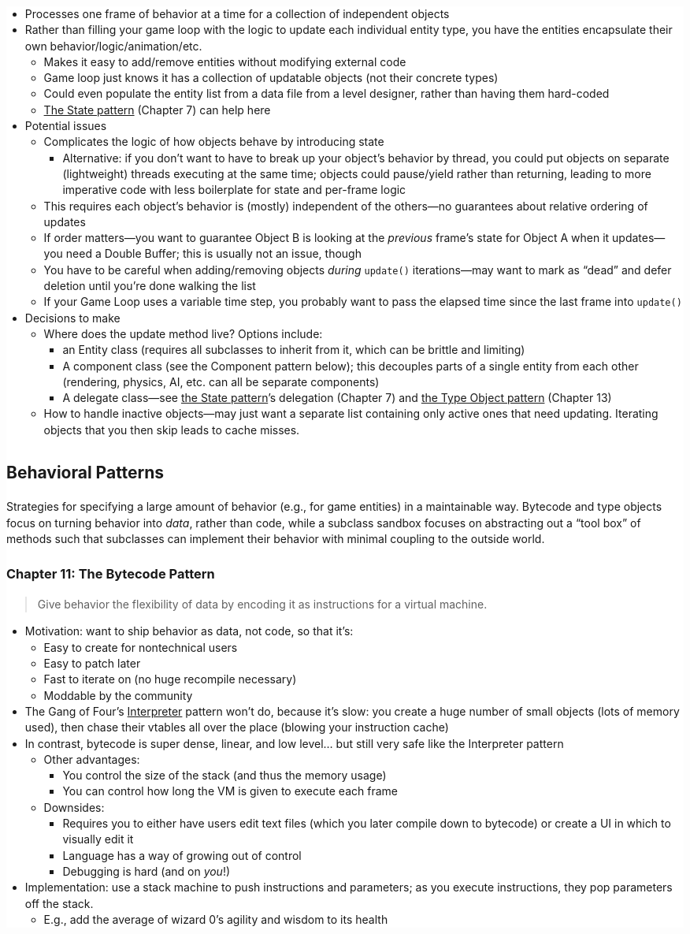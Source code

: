 *   Processes one frame of behavior at a time for a collection of independent objects
*   Rather than filling your game loop with the logic to update each individual entity type, you have the entities encapsulate their own behavior/logic/animation/etc.
    *   Makes it easy to add/remove entities without modifying external code
    *   Game loop just knows it has a collection of updatable objects (not their concrete types)
    *   Could even populate the entity list from a data file from a level designer, rather than having them hard-coded
    *   [The State pattern](#chapter7-thestatepattern) (Chapter 7) can help here
*   Potential issues
    *   Complicates the logic of how objects behave by introducing state
        *   Alternative: if you don’t want to have to break up your object’s behavior by thread, you could put objects on separate (lightweight) threads executing at the same time; objects could pause/yield rather than returning, leading to more imperative code with less boilerplate for state and per-frame logic
    *   This requires each object’s behavior is (mostly) independent of the others—no guarantees about relative ordering of updates
    *   If order matters—you want to guarantee Object B is looking at the _previous_ frame’s state for Object A when it updates—you need a Double Buffer; this is usually not an issue, though
    *   You have to be careful when adding/removing objects _during_ `update()` iterations—may want to mark as “dead” and defer deletion until you’re done walking the list
    *   If your Game Loop uses a variable time step, you probably want to pass the elapsed time since the last frame into `update()`
*   Decisions to make
    *   Where does the update method live? Options include:
        *   an Entity class (requires all subclasses to inherit from it, which can be brittle and limiting)
        *   A component class (see the Component pattern below); this decouples parts of a single entity from each other (rendering, physics, AI, etc. can all be separate components)
        *   A delegate class—see [the State pattern](#chapter7-thestatepattern)’s delegation (Chapter 7) and [the Type Object pattern](#chapter13-thetypeobjectpattern) (Chapter 13)
    *   How to handle inactive objects—may just want a separate list containing only active ones that need updating. Iterating objects that you then skip leads to cache misses.

Behavioral Patterns
-------------------

Strategies for specifying a large amount of behavior (e.g., for game entities) in a maintainable way. Bytecode and type objects focus on turning behavior into _data_, rather than code, while a subclass sandbox focuses on abstracting out a “tool box” of methods such that subclasses can implement their behavior with minimal coupling to the outside world.

### Chapter 11: The Bytecode Pattern

> Give behavior the flexibility of data by encoding it as instructions for a virtual machine.

*   Motivation: want to ship behavior as data, not code, so that it’s:
    *   Easy to create for nontechnical users
    *   Easy to patch later
    *   Fast to iterate on (no huge recompile necessary)
    *   Moddable by the community
*   The Gang of Four’s [Interpreter](https://en.wikipedia.org/wiki/Interpreter_pattern) pattern won’t do, because it’s slow: you create a huge number of small objects (lots of memory used), then chase their vtables all over the place (blowing your instruction cache)
*   In contrast, bytecode is super dense, linear, and low level… but still very safe like the Interpreter pattern
    *   Other advantages:
        *   You control the size of the stack (and thus the memory usage)
        *   You can control how long the VM is given to execute each frame
    *   Downsides:
        *   Requires you to either have users edit text files (which you later compile down to bytecode) or create a UI in which to visually edit it
        *   Language has a way of growing out of control
        *   Debugging is hard (and on _you_!)
*   Implementation: use a stack machine to push instructions and parameters; as you execute instructions, they pop parameters off the stack.
    *   E.g., add the average of wizard 0’s agility and wisdom to its health